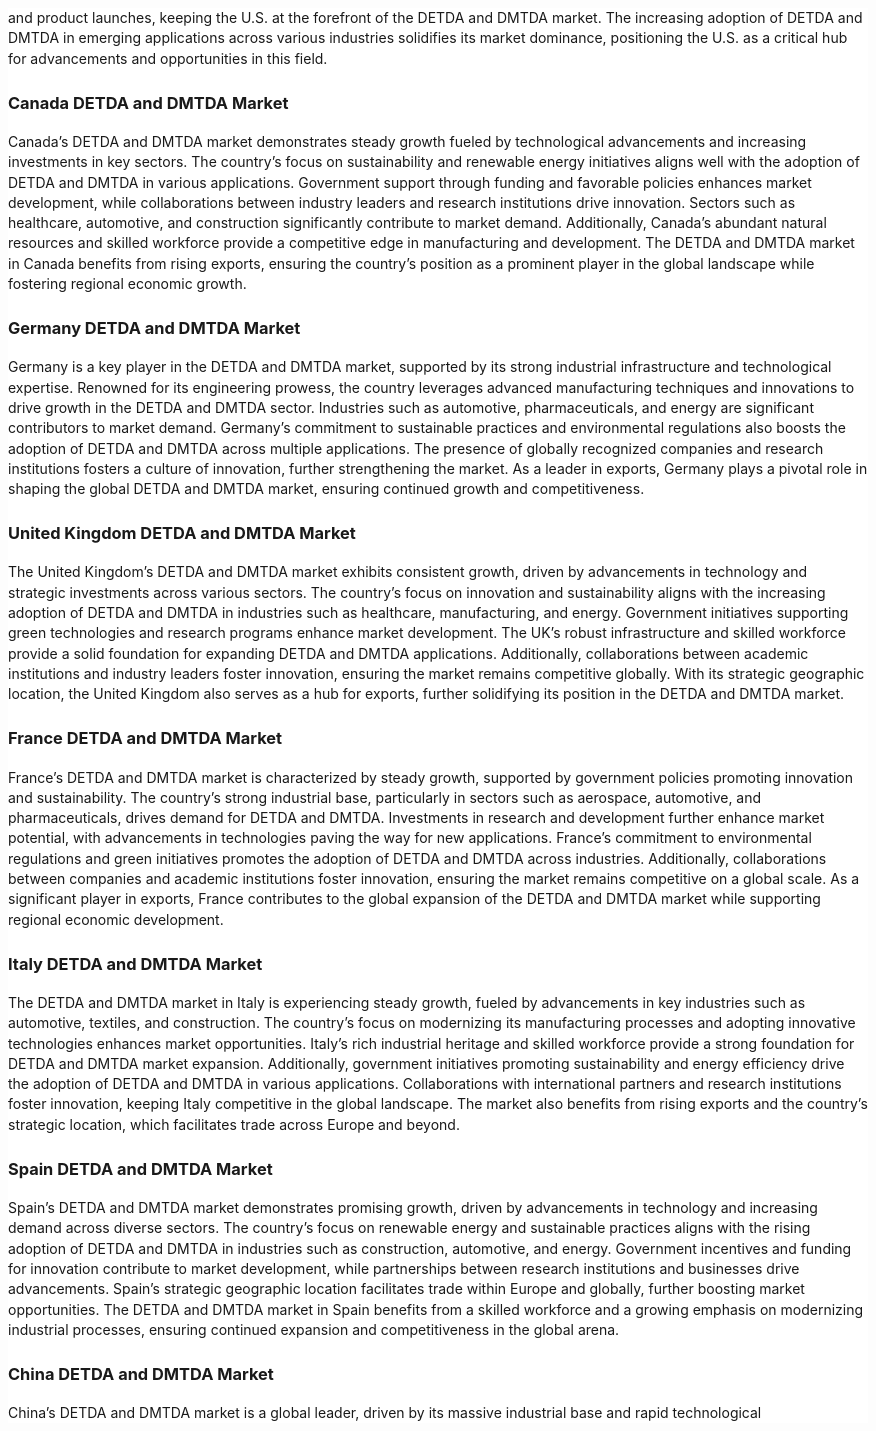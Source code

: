 and product launches, keeping the U.S. at the forefront of the DETDA and DMTDA market. The increasing adoption of DETDA and DMTDA in emerging applications across various industries solidifies its market dominance, positioning the U.S. as a critical hub for advancements and opportunities in this field.</p><h3>Canada DETDA and DMTDA Market</h3><p>Canada&rsquo;s DETDA and DMTDA market demonstrates steady growth fueled by technological advancements and increasing investments in key sectors. The country&rsquo;s focus on sustainability and renewable energy initiatives aligns well with the adoption of DETDA and DMTDA in various applications. Government support through funding and favorable policies enhances market development, while collaborations between industry leaders and research institutions drive innovation. Sectors such as healthcare, automotive, and construction significantly contribute to market demand. Additionally, Canada&rsquo;s abundant natural resources and skilled workforce provide a competitive edge in manufacturing and development. The DETDA and DMTDA market in Canada benefits from rising exports, ensuring the country&rsquo;s position as a prominent player in the global landscape while fostering regional economic growth.</p><h3>Germany DETDA and DMTDA Market</h3><p>Germany is a key player in the DETDA and DMTDA market, supported by its strong industrial infrastructure and technological expertise. Renowned for its engineering prowess, the country leverages advanced manufacturing techniques and innovations to drive growth in the DETDA and DMTDA sector. Industries such as automotive, pharmaceuticals, and energy are significant contributors to market demand. Germany&rsquo;s commitment to sustainable practices and environmental regulations also boosts the adoption of DETDA and DMTDA across multiple applications. The presence of globally recognized companies and research institutions fosters a culture of innovation, further strengthening the market. As a leader in exports, Germany plays a pivotal role in shaping the global DETDA and DMTDA market, ensuring continued growth and competitiveness.</p><h3>United Kingdom DETDA and DMTDA Market</h3><p>The United Kingdom&rsquo;s DETDA and DMTDA market exhibits consistent growth, driven by advancements in technology and strategic investments across various sectors. The country&rsquo;s focus on innovation and sustainability aligns with the increasing adoption of DETDA and DMTDA in industries such as healthcare, manufacturing, and energy. Government initiatives supporting green technologies and research programs enhance market development. The UK&rsquo;s robust infrastructure and skilled workforce provide a solid foundation for expanding DETDA and DMTDA applications. Additionally, collaborations between academic institutions and industry leaders foster innovation, ensuring the market remains competitive globally. With its strategic geographic location, the United Kingdom also serves as a hub for exports, further solidifying its position in the DETDA and DMTDA market.</p><h3>France DETDA and DMTDA Market</h3><p>France&rsquo;s DETDA and DMTDA market is characterized by steady growth, supported by government policies promoting innovation and sustainability. The country&rsquo;s strong industrial base, particularly in sectors such as aerospace, automotive, and pharmaceuticals, drives demand for DETDA and DMTDA. Investments in research and development further enhance market potential, with advancements in technologies paving the way for new applications. France&rsquo;s commitment to environmental regulations and green initiatives promotes the adoption of DETDA and DMTDA across industries. Additionally, collaborations between companies and academic institutions foster innovation, ensuring the market remains competitive on a global scale. As a significant player in exports, France contributes to the global expansion of the DETDA and DMTDA market while supporting regional economic development.</p><h3>Italy DETDA and DMTDA Market</h3><p>The DETDA and DMTDA market in Italy is experiencing steady growth, fueled by advancements in key industries such as automotive, textiles, and construction. The country&rsquo;s focus on modernizing its manufacturing processes and adopting innovative technologies enhances market opportunities. Italy&rsquo;s rich industrial heritage and skilled workforce provide a strong foundation for DETDA and DMTDA market expansion. Additionally, government initiatives promoting sustainability and energy efficiency drive the adoption of DETDA and DMTDA in various applications. Collaborations with international partners and research institutions foster innovation, keeping Italy competitive in the global landscape. The market also benefits from rising exports and the country&rsquo;s strategic location, which facilitates trade across Europe and beyond.</p><h3>Spain DETDA and DMTDA Market</h3><p>Spain&rsquo;s DETDA and DMTDA market demonstrates promising growth, driven by advancements in technology and increasing demand across diverse sectors. The country&rsquo;s focus on renewable energy and sustainable practices aligns with the rising adoption of DETDA and DMTDA in industries such as construction, automotive, and energy. Government incentives and funding for innovation contribute to market development, while partnerships between research institutions and businesses drive advancements. Spain&rsquo;s strategic geographic location facilitates trade within Europe and globally, further boosting market opportunities. The DETDA and DMTDA market in Spain benefits from a skilled workforce and a growing emphasis on modernizing industrial processes, ensuring continued expansion and competitiveness in the global arena.</p><h3>China DETDA and DMTDA Market</h3><p>China&rsquo;s DETDA and DMTDA market is a global leader, driven by its massive industrial base and rapid technological
